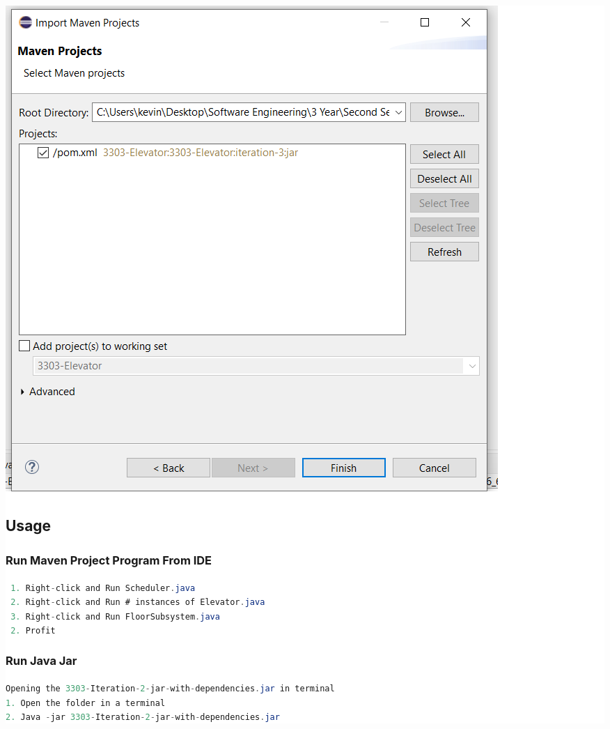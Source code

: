 ![](documents/images/maven3.png)


## Usage

### Run Maven Project Program From IDE

```java
 1. Right-click and Run Scheduler.java
 2. Right-click and Run # instances of Elevator.java
 3. Right-click and Run FloorSubsystem.java
 2. Profit
```

### Run Java Jar
```java 
Opening the 3303-Iteration-2-jar-with-dependencies.jar in terminal
1. Open the folder in a terminal
2. Java -jar 3303-Iteration-2-jar-with-dependencies.jar
```
